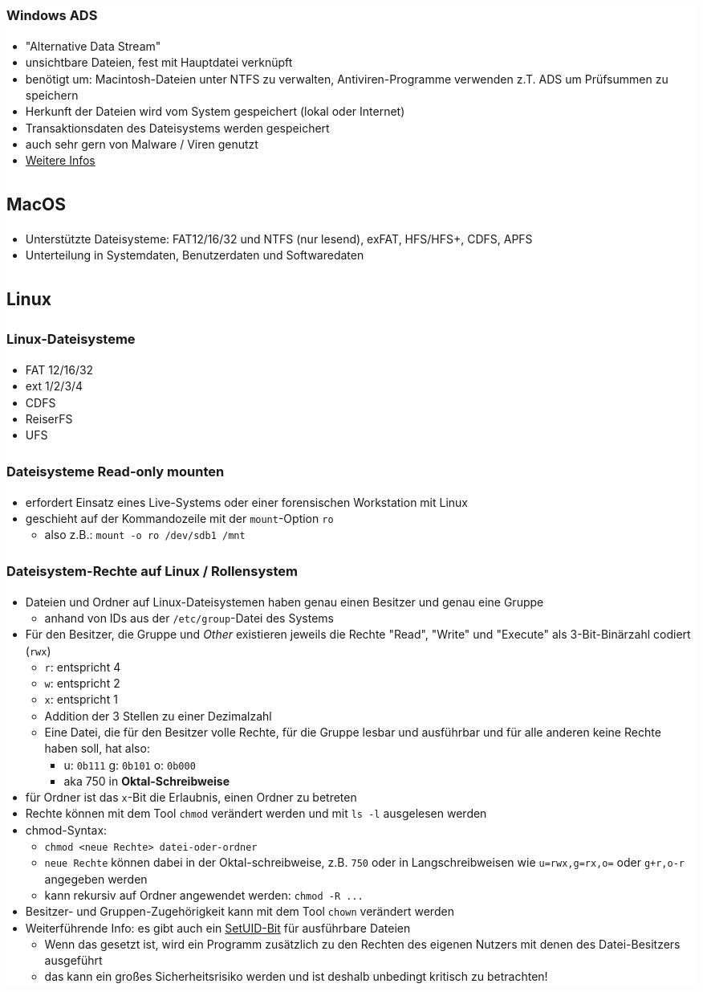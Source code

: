 ### Windows ADS

- "Alternative Data Stream"
- unsichtbare Dateien, fest mit Hauptdatei verknüpft
- benötigt um: Macintosh-Dateien unter NTFS zu verwalten, Antiviren-Programme verwenden z.T. ADS um Prüfsummen zu speichern
- Herkunft der Dateien wird vom System gespeichert (lokal oder Internet)
- Transaktionsdaten des Dateisystems werden gespeichert
- auch sehr gern von Malware / Viren genutzt
- [Weitere Infos](https://de.wikipedia.org/wiki/Fork_(Dateisystem))

## MacOS

- Unterstützte Dateisysteme: FAT12/16/32 und NTFS (nur lesend), exFAT, HFS/HFS+, CDFS, APFS
- Unterteilung in Systemdaten, Benutzerdaten und Softwaredaten

## Linux

### Linux-Dateisysteme

- FAT 12/16/32
- ext 1/2/3/4
- CDFS
- ReiserFS
- UFS

### Dateisysteme Read-only mounten



- erfordert Einsatz eines Live-Systems oder einer forensischen Workstation mit Linux
- geschieht auf der Kommandozeile mit der ``mount``-Option ``ro``
  - also z.B.: ``mount -o ro /dev/sdb1 /mnt``

### Dateisystem-Rechte auf Linux / Rollensystem



- Dateien und Ordner auf Linux-Dateisystemen haben genau einen Besitzer und genau eine Gruppe
  - anhand von IDs aus der ``/etc/group``-Datei des Systems
- Für den Besitzer, die Gruppe und _Other_ existieren jeweils die Rechte "Read", "Write" und "Execute" als 3-Bit-Binärzahl codiert (``rwx``)
  - ``r``: entspricht 4
  - ``w``: entspricht 2
  - ``x``: entspricht 1
  - Addition der 3 Stellen zu einer Dezimalzahl
  - Eine Datei, die für den Besitzer volle Rechte, für die Gruppe lesbar und ausführbar und für alle anderen keine Rechte haben soll, hat also:
    - u: ``0b111`` g: ``0b101`` o: ``0b000``
    - aka 750 in **Oktal-Schreibweise**
- für Ordner ist das ``x``-Bit die Erlaubnis, einen Ordner zu betreten
- Rechte können mit dem Tool ``chmod`` verändert werden und mit ``ls -l`` ausgelesen werden
- chmod-Syntax:
  - ``chmod <neue Rechte> datei-oder-ordner``
  - ``neue Rechte`` können dabei in der Oktal-schreibweise, z.B. ``750`` oder in Langschreibweisen wie ``u=rwx,g=rx,o=`` oder ``g+r,o-r`` angegeben werden
  - kann rekursiv auf Ordner angewendet werden: ``chmod -R ...``
- Besitzer- und Gruppen-Zugehörigkeit kann mit dem Tool ``chown`` verändert werden
- Weiterführende Info: es gibt auch ein [SetUID-Bit](https://de.wikipedia.org/wiki/Setuid) für ausführbare Dateien
  - Wenn das gesetzt ist, wird ein Programm zusätzlich zu den Rechten des eigenen Nutzers mit denen des Datei-Besitzers ausgeführt
  - das kann ein großes Sicherheitsrisiko werden und ist deshalb unbedingt kritisch zu betrachten!
